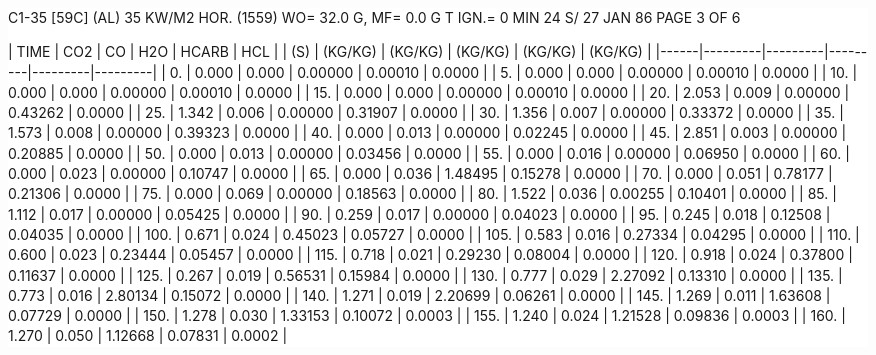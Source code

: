 C1-35 [59C] (AL) 35 KW/M2 HOR. (1559)
WO= 32.0 G, MF= 0.0 G T IGN.= 0 MIN 24 S/ 27 JAN 86
PAGE 3 OF 6

| TIME | CO2 | CO | H2O | HCARB | HCL |
| (S) | (KG/KG) | (KG/KG) | (KG/KG) | (KG/KG) | (KG/KG) |
|------|---------|---------|---------|---------|---------|
| 0. | 0.000 | 0.000 | 0.00000 | 0.00010 | 0.0000 |
| 5. | 0.000 | 0.000 | 0.00000 | 0.00010 | 0.0000 |
| 10. | 0.000 | 0.000 | 0.00000 | 0.00010 | 0.0000 |
| 15. | 0.000 | 0.000 | 0.00000 | 0.00010 | 0.0000 |
| 20. | 2.053 | 0.009 | 0.00000 | 0.43262 | 0.0000 |
| 25. | 1.342 | 0.006 | 0.00000 | 0.31907 | 0.0000 |
| 30. | 1.356 | 0.007 | 0.00000 | 0.33372 | 0.0000 |
| 35. | 1.573 | 0.008 | 0.00000 | 0.39323 | 0.0000 |
| 40. | 0.000 | 0.013 | 0.00000 | 0.02245 | 0.0000 |
| 45. | 2.851 | 0.003 | 0.00000 | 0.20885 | 0.0000 |
| 50. | 0.000 | 0.013 | 0.00000 | 0.03456 | 0.0000 |
| 55. | 0.000 | 0.016 | 0.00000 | 0.06950 | 0.0000 |
| 60. | 0.000 | 0.023 | 0.00000 | 0.10747 | 0.0000 |
| 65. | 0.000 | 0.036 | 1.48495 | 0.15278 | 0.0000 |
| 70. | 0.000 | 0.051 | 0.78177 | 0.21306 | 0.0000 |
| 75. | 0.000 | 0.069 | 0.00000 | 0.18563 | 0.0000 |
| 80. | 1.522 | 0.036 | 0.00255 | 0.10401 | 0.0000 |
| 85. | 1.112 | 0.017 | 0.00000 | 0.05425 | 0.0000 |
| 90. | 0.259 | 0.017 | 0.00000 | 0.04023 | 0.0000 |
| 95. | 0.245 | 0.018 | 0.12508 | 0.04035 | 0.0000 |
| 100. | 0.671 | 0.024 | 0.45023 | 0.05727 | 0.0000 |
| 105. | 0.583 | 0.016 | 0.27334 | 0.04295 | 0.0000 |
| 110. | 0.600 | 0.023 | 0.23444 | 0.05457 | 0.0000 |
| 115. | 0.718 | 0.021 | 0.29230 | 0.08004 | 0.0000 |
| 120. | 0.918 | 0.024 | 0.37800 | 0.11637 | 0.0000 |
| 125. | 0.267 | 0.019 | 0.56531 | 0.15984 | 0.0000 |
| 130. | 0.777 | 0.029 | 2.27092 | 0.13310 | 0.0000 |
| 135. | 0.773 | 0.016 | 2.80134 | 0.15072 | 0.0000 |
| 140. | 1.271 | 0.019 | 2.20699 | 0.06261 | 0.0000 |
| 145. | 1.269 | 0.011 | 1.63608 | 0.07729 | 0.0000 |
| 150. | 1.278 | 0.030 | 1.33153 | 0.10072 | 0.0003 |
| 155. | 1.240 | 0.024 | 1.21528 | 0.09836 | 0.0003 |
| 160. | 1.270 | 0.050 | 1.12668 | 0.07831 | 0.0002 |